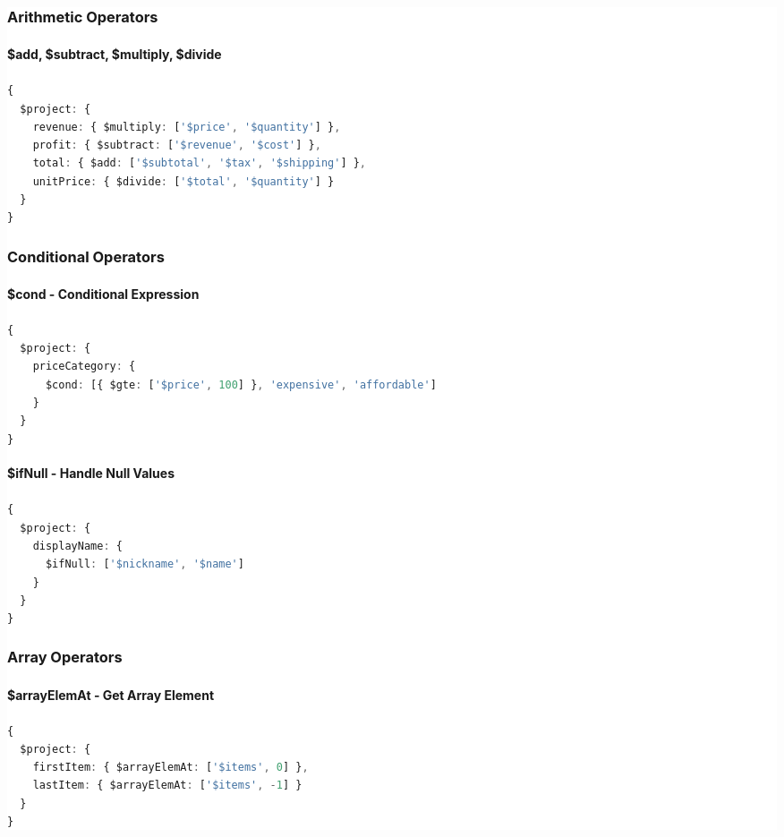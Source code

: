 ### Arithmetic Operators

#### $add, $subtract, $multiply, $divide

```typescript
{
  $project: {
    revenue: { $multiply: ['$price', '$quantity'] },
    profit: { $subtract: ['$revenue', '$cost'] },
    total: { $add: ['$subtotal', '$tax', '$shipping'] },
    unitPrice: { $divide: ['$total', '$quantity'] }
  }
}
```

### Conditional Operators

#### $cond - Conditional Expression

```typescript
{
  $project: {
    priceCategory: {
      $cond: [{ $gte: ['$price', 100] }, 'expensive', 'affordable']
    }
  }
}
```

#### $ifNull - Handle Null Values

```typescript
{
  $project: {
    displayName: {
      $ifNull: ['$nickname', '$name']
    }
  }
}
```

### Array Operators

#### $arrayElemAt - Get Array Element

```typescript
{
  $project: {
    firstItem: { $arrayElemAt: ['$items', 0] },
    lastItem: { $arrayElemAt: ['$items', -1] }
  }
}
```
